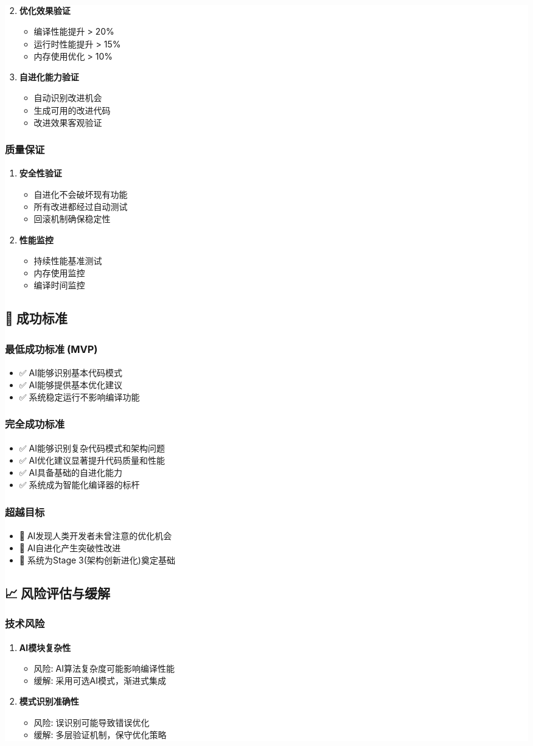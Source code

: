 2. **优化效果验证**
   - 编译性能提升 > 20%
   - 运行时性能提升 > 15%
   - 内存使用优化 > 10%

3. **自进化能力验证**
   - 自动识别改进机会
   - 生成可用的改进代码
   - 改进效果客观验证

### **质量保证**
1. **安全性验证**
   - 自进化不会破坏现有功能
   - 所有改进都经过自动测试
   - 回滚机制确保稳定性

2. **性能监控**
   - 持续性能基准测试
   - 内存使用监控
   - 编译时间监控

## 🎯 **成功标准**

### **最低成功标准 (MVP)**
- ✅ AI能够识别基本代码模式
- ✅ AI能够提供基本优化建议
- ✅ 系统稳定运行不影响编译功能

### **完全成功标准**
- ✅ AI能够识别复杂代码模式和架构问题
- ✅ AI优化建议显著提升代码质量和性能
- ✅ AI具备基础的自进化能力
- ✅ 系统成为智能化编译器的标杆

### **超越目标**
- 🚀 AI发现人类开发者未曾注意的优化机会
- 🚀 AI自进化产生突破性改进
- 🚀 系统为Stage 3(架构创新进化)奠定基础

## 📈 **风险评估与缓解**

### **技术风险**
1. **AI模块复杂性**
   - 风险: AI算法复杂度可能影响编译性能
   - 缓解: 采用可选AI模式，渐进式集成

2. **模式识别准确性**
   - 风险: 误识别可能导致错误优化
   - 缓解: 多层验证机制，保守优化策略

